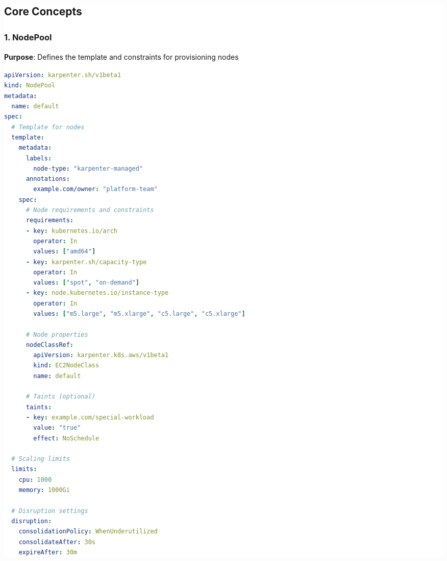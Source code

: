 
## Core Concepts

### 1. NodePool
**Purpose**: Defines the template and constraints for provisioning nodes

```yaml
apiVersion: karpenter.sh/v1beta1
kind: NodePool
metadata:
  name: default
spec:
  # Template for nodes
  template:
    metadata:
      labels:
        node-type: "karpenter-managed"
      annotations:
        example.com/owner: "platform-team"
    spec:
      # Node requirements and constraints
      requirements:
      - key: kubernetes.io/arch
        operator: In
        values: ["amd64"]
      - key: karpenter.sh/capacity-type
        operator: In
        values: ["spot", "on-demand"]
      - key: node.kubernetes.io/instance-type
        operator: In
        values: ["m5.large", "m5.xlarge", "c5.large", "c5.xlarge"]
      
      # Node properties
      nodeClassRef:
        apiVersion: karpenter.k8s.aws/v1beta1
        kind: EC2NodeClass
        name: default
      
      # Taints (optional)
      taints:
      - key: example.com/special-workload
        value: "true"
        effect: NoSchedule
  
  # Scaling limits
  limits:
    cpu: 1000
    memory: 1000Gi
  
  # Disruption settings
  disruption:
    consolidationPolicy: WhenUnderutilized
    consolidateAfter: 30s
    expireAfter: 30m
```
